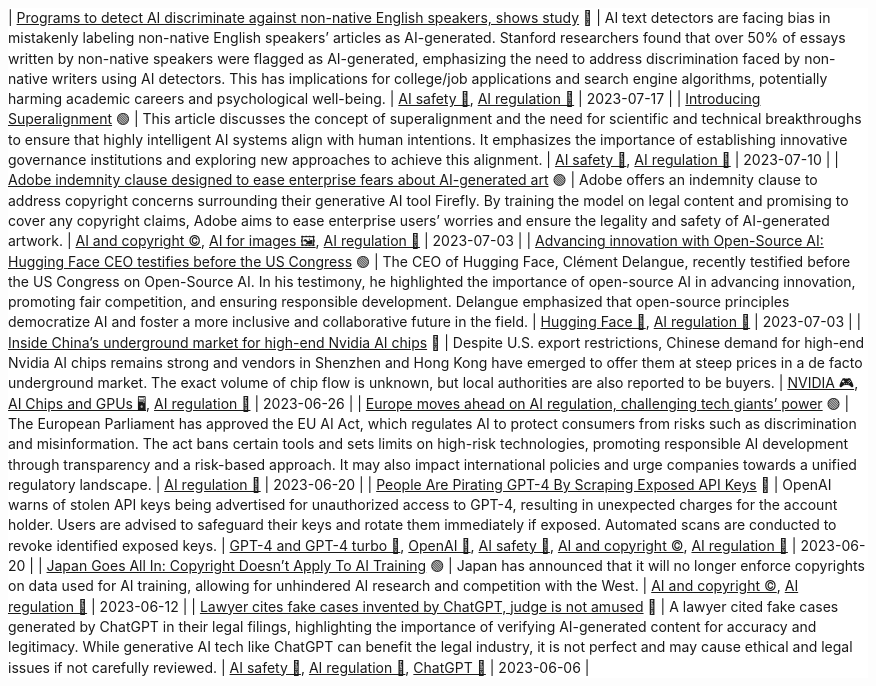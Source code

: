 | [Programs to detect AI discriminate against non-native English speakers, shows study](https://www.theguardian.com/technology/2023/jul/10/programs-to-detect-ai-discriminate-against-non-native-english-speakers-shows-study) 🔴 | AI text detectors are facing bias in mistakenly labeling non-native English speakers’ articles as AI-generated. Stanford researchers found that over 50% of essays written by non-native speakers were flagged as AI-generated, emphasizing the need to address discrimination faced by non-native writers using AI detectors. This has implications for college/job applications and search engine algorithms, potentially harming academic careers and psychological well-being. | [AI safety 🔐](Topic_AI_safety.md), [AI regulation 📜](Topic_AI_regulation.md) | 2023-07-17 |
| [Introducing Superalignment](https://openai.com/blog/introducing-superalignment) 🟢 | This article discusses the concept of superalignment and the need for scientific and technical breakthroughs to ensure that highly intelligent AI systems align with human intentions. It emphasizes the importance of establishing innovative governance institutions and exploring new approaches to achieve this alignment. | [AI safety 🔐](Topic_AI_safety.md), [AI regulation 📜](Topic_AI_regulation.md) | 2023-07-10 |
| [Adobe indemnity clause designed to ease enterprise fears about AI-generated art](https://techcrunch.com/2023/06/26/adobe-indemnity-clause-designed-to-ease-enterprise-fears-about-ai-generated-art/) 🟢 | Adobe offers an indemnity clause to address copyright concerns surrounding their generative AI tool Firefly. By training the model on legal content and promising to cover any copyright claims, Adobe aims to ease enterprise users’ worries and ensure the legality and safety of AI-generated artwork. | [AI and copyright ©️](Topic_AI_and_copyright.md), [AI for images 🖼️](Topic_AI_for_images.md), [AI regulation 📜](Topic_AI_regulation.md) | 2023-07-03 |
| [Advancing innovation with Open-Source AI: Hugging Face CEO testifies before the US Congress](https://www.giskard.ai/knowledge/the-open-source-ai-imperative-key-takeaways-from-hugging-face-ceos-testimony-to-the-us-congress) 🟢 | The CEO of Hugging Face, Clément Delangue, recently testified before the US Congress on Open-Source AI. In his testimony, he highlighted the importance of open-source AI in advancing innovation, promoting fair competition, and ensuring responsible development. Delangue emphasized that open-source principles democratize AI and foster a more inclusive and collaborative future in the field. | [Hugging Face 🤗](Topic_Hugging_Face.md), [AI regulation 📜](Topic_AI_regulation.md) | 2023-07-03 |
| [Inside China’s underground market for high-end Nvidia AI chips](https://www.reuters.com/technology/inside-chinas-underground-market-high-end-nvidia-ai-chips-2023-06-19/) 🔴 | Despite U.S. export restrictions, Chinese demand for high-end Nvidia AI chips remains strong and vendors in Shenzhen and Hong Kong have emerged to offer them at steep prices in a de facto underground market. The exact volume of chip flow is unknown, but local authorities are also reported to be buyers. | [NVIDIA 🎮](Topic_NVIDIA.md), [AI Chips and GPUs 🖥️](Topic_AI_Chips_and_GPUs.md), [AI regulation 📜](Topic_AI_regulation.md) | 2023-06-26 |
| [Europe moves ahead on AI regulation, challenging tech giants’ power](https://www.washingtonpost.com/technology/2023/06/14/eu-parliament-approves-ai-act/) 🟢 | The European Parliament has approved the EU AI Act, which regulates AI to protect consumers from risks such as discrimination and misinformation. The act bans certain tools and sets limits on high-risk technologies, promoting responsible AI development through transparency and a risk-based approach. It may also impact international policies and urge companies towards a unified regulatory landscape. | [AI regulation 📜](Topic_AI_regulation.md) | 2023-06-20 |
| [People Are Pirating GPT-4 By Scraping Exposed API Keys](https://www.vice.com/en/article/93kkky/people-pirating-gpt4-scraping-openai-api-keys) 🔴 | OpenAI warns of stolen API keys being advertised for unauthorized access to GPT-4, resulting in unexpected charges for the account holder. Users are advised to safeguard their keys and rotate them immediately if exposed. Automated scans are conducted to revoke identified exposed keys. | [GPT-4 and GPT-4 turbo 🚀](Topic_GPT-4_and_GPT-4_turbo.md), [OpenAI 🌟](Topic_OpenAI.md), [AI safety 🔐](Topic_AI_safety.md), [AI and copyright ©️](Topic_AI_and_copyright.md), [AI regulation 📜](Topic_AI_regulation.md) | 2023-06-20 |
| [Japan Goes All In: Copyright Doesn’t Apply To AI Training](https://technomancers.ai/japan-goes-all-in-copyright-doesnt-apply-to-ai-training/) 🟢 | Japan has announced that it will no longer enforce copyrights on data used for AI training, allowing for unhindered AI research and competition with the West. | [AI and copyright ©️](Topic_AI_and_copyright.md), [AI regulation 📜](Topic_AI_regulation.md) | 2023-06-12 |
| [Lawyer cites fake cases invented by ChatGPT, judge is not amused](https://simonwillison.net/2023/May/27/lawyer-chatgpt/) 🔴 | A lawyer cited fake cases generated by ChatGPT in their legal filings, highlighting the importance of verifying AI-generated content for accuracy and legitimacy. While generative AI tech like ChatGPT can benefit the legal industry, it is not perfect and may cause ethical and legal issues if not carefully reviewed. | [AI safety 🔐](Topic_AI_safety.md), [AI regulation 📜](Topic_AI_regulation.md), [ChatGPT 💬](Topic_ChatGPT.md) | 2023-06-06 |